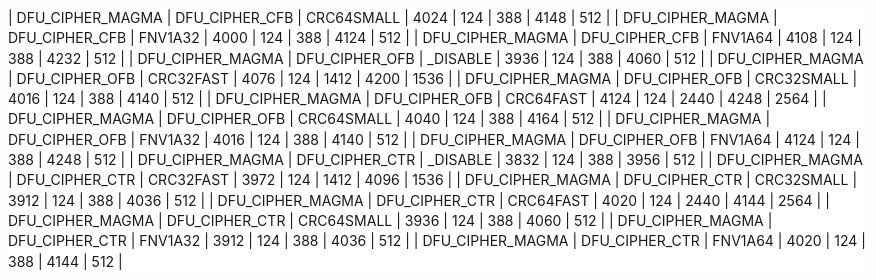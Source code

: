 |     DFU_CIPHER_MAGMA |    DFU_CIPHER_CFB | CRC64SMALL | 4024 |  124 |  388 | 4148 |  512 |
|     DFU_CIPHER_MAGMA |    DFU_CIPHER_CFB |    FNV1A32 | 4000 |  124 |  388 | 4124 |  512 |
|     DFU_CIPHER_MAGMA |    DFU_CIPHER_CFB |    FNV1A64 | 4108 |  124 |  388 | 4232 |  512 |
|     DFU_CIPHER_MAGMA |    DFU_CIPHER_OFB |   _DISABLE | 3936 |  124 |  388 | 4060 |  512 |
|     DFU_CIPHER_MAGMA |    DFU_CIPHER_OFB |  CRC32FAST | 4076 |  124 | 1412 | 4200 | 1536 |
|     DFU_CIPHER_MAGMA |    DFU_CIPHER_OFB | CRC32SMALL | 4016 |  124 |  388 | 4140 |  512 |
|     DFU_CIPHER_MAGMA |    DFU_CIPHER_OFB |  CRC64FAST | 4124 |  124 | 2440 | 4248 | 2564 |
|     DFU_CIPHER_MAGMA |    DFU_CIPHER_OFB | CRC64SMALL | 4040 |  124 |  388 | 4164 |  512 |
|     DFU_CIPHER_MAGMA |    DFU_CIPHER_OFB |    FNV1A32 | 4016 |  124 |  388 | 4140 |  512 |
|     DFU_CIPHER_MAGMA |    DFU_CIPHER_OFB |    FNV1A64 | 4124 |  124 |  388 | 4248 |  512 |
|     DFU_CIPHER_MAGMA |    DFU_CIPHER_CTR |   _DISABLE | 3832 |  124 |  388 | 3956 |  512 |
|     DFU_CIPHER_MAGMA |    DFU_CIPHER_CTR |  CRC32FAST | 3972 |  124 | 1412 | 4096 | 1536 |
|     DFU_CIPHER_MAGMA |    DFU_CIPHER_CTR | CRC32SMALL | 3912 |  124 |  388 | 4036 |  512 |
|     DFU_CIPHER_MAGMA |    DFU_CIPHER_CTR |  CRC64FAST | 4020 |  124 | 2440 | 4144 | 2564 |
|     DFU_CIPHER_MAGMA |    DFU_CIPHER_CTR | CRC64SMALL | 3936 |  124 |  388 | 4060 |  512 |
|     DFU_CIPHER_MAGMA |    DFU_CIPHER_CTR |    FNV1A32 | 3912 |  124 |  388 | 4036 |  512 |
|     DFU_CIPHER_MAGMA |    DFU_CIPHER_CTR |    FNV1A64 | 4020 |  124 |  388 | 4144 |  512 |
